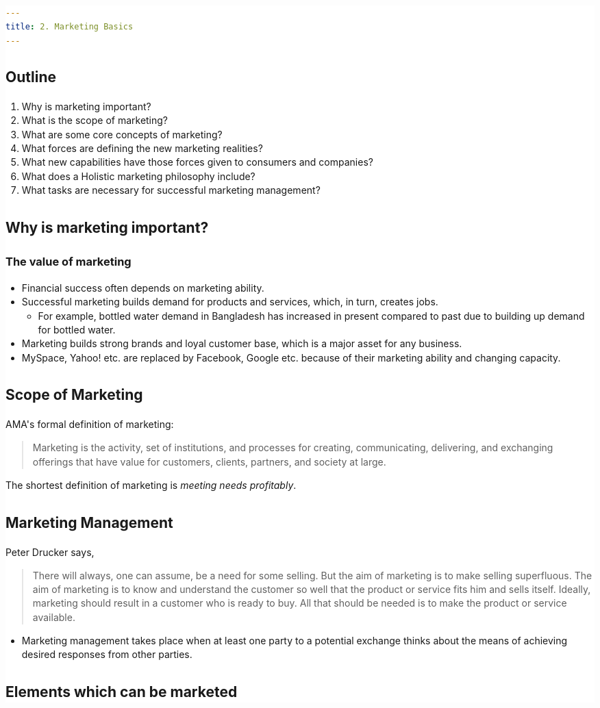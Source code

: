 ```yaml
---
title: 2. Marketing Basics
---
```


## Outline

1. Why is marketing important?
2. What is the scope of marketing?
3. What are some core concepts of marketing?
4. What forces are defining the new marketing realities?
5. What new capabilities have those forces given to consumers and companies?
6. What does a Holistic marketing philosophy include?
7. What tasks are necessary for successful marketing management?

## Why is marketing important?

### The value of marketing

- Financial success often depends on marketing ability.
- Successful marketing builds demand for products and services, which, in turn, creates jobs.
  - For example, bottled water demand in Bangladesh has increased in present compared to past due to building up demand for bottled water.
- Marketing builds strong brands and loyal customer base, which is a major asset for any business.
- MySpace, Yahoo! etc. are replaced by Facebook, Google etc. because of their marketing ability and changing capacity.

## Scope of Marketing

AMA's formal definition of marketing:

> Marketing is the activity, set of institutions, and processes for creating, communicating, delivering, and exchanging offerings that have value for customers, clients, partners, and society at large.

The shortest definition of marketing is _meeting needs profitably_.

## Marketing Management

Peter Drucker says,

> There will always, one can assume, be a need for some selling. But the aim of marketing is to make selling superfluous. The aim of marketing is to know and understand the customer so well that the product or service fits him and sells itself. Ideally, marketing should result in a customer who is ready to buy. All that should be needed is to make the product or service available.

- Marketing management takes place when at least one party to a potential exchange thinks about the means of achieving desired responses from other parties.

## Elements which can be marketed
